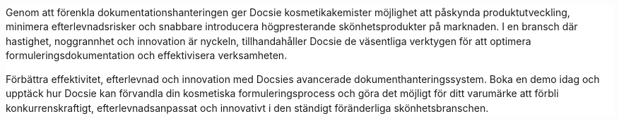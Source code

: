 Genom att förenkla dokumentationshanteringen ger Docsie kosmetikakemister möjlighet att påskynda produktutveckling, minimera efterlevnadsrisker och snabbare introducera högpresterande skönhetsprodukter på marknaden. I en bransch där hastighet, noggrannhet och innovation är nyckeln, tillhandahåller Docsie de väsentliga verktygen för att optimera formuleringsdokumentation och effektivisera verksamheten. 

Förbättra effektivitet, efterlevnad och innovation med Docsies avancerade dokumenthanteringssystem. Boka en demo idag och upptäck hur Docsie kan förvandla din kosmetiska formuleringsprocess och göra det möjligt för ditt varumärke att förbli konkurrenskraftigt, efterlevnadsanpassat och innovativt i den ständigt föränderliga skönhetsbranschen.